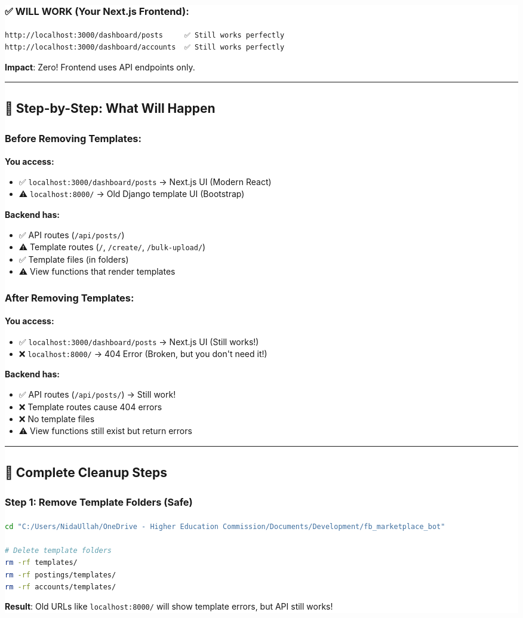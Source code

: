 ### ✅ WILL WORK (Your Next.js Frontend):
```
http://localhost:3000/dashboard/posts     ✅ Still works perfectly
http://localhost:3000/dashboard/accounts  ✅ Still works perfectly
```
**Impact**: Zero! Frontend uses API endpoints only.

---

## 🎯 Step-by-Step: What Will Happen

### Before Removing Templates:

**You access:**
- ✅ `localhost:3000/dashboard/posts` → Next.js UI (Modern React)
- ⚠️ `localhost:8000/` → Old Django template UI (Bootstrap)

**Backend has:**
- ✅ API routes (`/api/posts/`)
- ⚠️ Template routes (`/`, `/create/`, `/bulk-upload/`)
- ✅ Template files (in folders)
- ⚠️ View functions that render templates

### After Removing Templates:

**You access:**
- ✅ `localhost:3000/dashboard/posts` → Next.js UI (Still works!)
- ❌ `localhost:8000/` → 404 Error (Broken, but you don't need it!)

**Backend has:**
- ✅ API routes (`/api/posts/`) → Still work!
- ❌ Template routes cause 404 errors
- ❌ No template files
- ⚠️ View functions still exist but return errors

---

## 🔧 Complete Cleanup Steps

### Step 1: Remove Template Folders (Safe)

```bash
cd "C:/Users/NidaUllah/OneDrive - Higher Education Commission/Documents/Development/fb_marketplace_bot"

# Delete template folders
rm -rf templates/
rm -rf postings/templates/
rm -rf accounts/templates/
```

**Result**: Old URLs like `localhost:8000/` will show template errors, but API still works!
